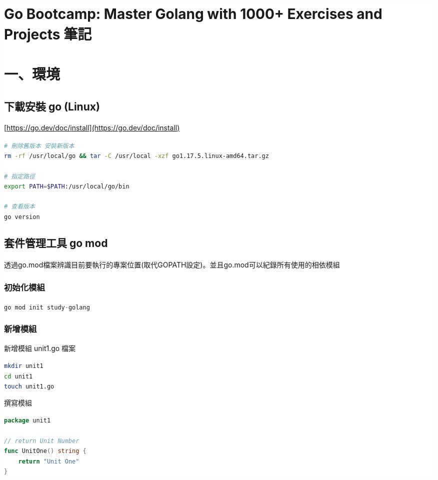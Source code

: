 # Go Bootcamp: Master Golang with 1000+ Exercises and Projects 筆記

# 一、環境

## 下載安裝 go (Linux)

[https://go.dev/doc/install](https://go.dev/doc/install)

```bash
# 刪除舊版本 安裝新版本
rm -rf /usr/local/go && tar -C /usr/local -xzf go1.17.5.linux-amd64.tar.gz

# 指定路徑
export PATH=$PATH:/usr/local/go/bin

# 查看版本
go version
```

## 套件管理工具 go mod

透過go.mod檔案辨識目前要執行的專案位置(取代GOPATH設定)。並且go.mod可以紀錄所有使用的相依模組

### 初始化模組

```python
go mod init study-golang
```

### 新增模組

新增模組 unit1.go 檔案

```bash
mkdir unit1
cd unit1
touch unit1.go

```

撰寫模組

```go
package unit1

// return Unit Number
func UnitOne() string {
	return "Unit One"
}
```
